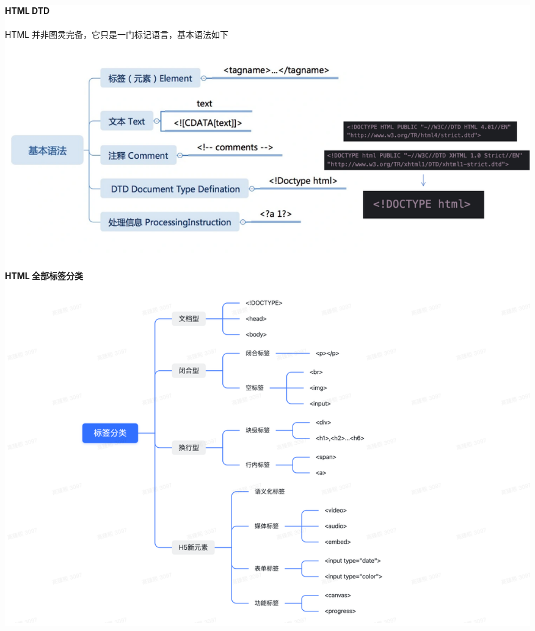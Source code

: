 #### HTML DTD

HTML 并非图灵完备，它只是一门标记语言，基本语法如下

![](static/L3a8bLViyovj91xB2FDcHJkmnof.png)

#### HTML 全部标签分类

![](static/NWH8bBV7BoUHytxjByTcppP0nrb.png)
